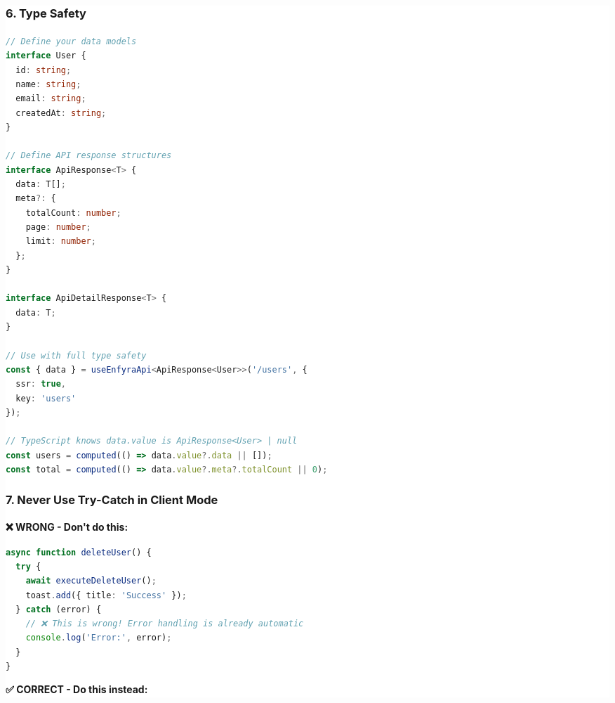### 6. Type Safety

```typescript
// Define your data models
interface User {
  id: string;
  name: string;
  email: string;
  createdAt: string;
}

// Define API response structures
interface ApiResponse<T> {
  data: T[];
  meta?: {
    totalCount: number;
    page: number;
    limit: number;
  };
}

interface ApiDetailResponse<T> {
  data: T;
}

// Use with full type safety
const { data } = useEnfyraApi<ApiResponse<User>>('/users', {
  ssr: true,
  key: 'users'
});

// TypeScript knows data.value is ApiResponse<User> | null
const users = computed(() => data.value?.data || []);
const total = computed(() => data.value?.meta?.totalCount || 0);
```

### 7. Never Use Try-Catch in Client Mode

**❌ WRONG - Don't do this:**

```typescript
async function deleteUser() {
  try {
    await executeDeleteUser();
    toast.add({ title: 'Success' });
  } catch (error) {
    // ❌ This is wrong! Error handling is already automatic
    console.log('Error:', error);
  }
}
```

**✅ CORRECT - Do this instead:**
